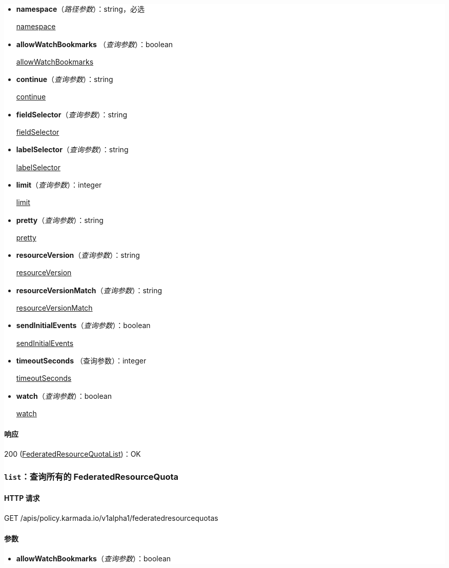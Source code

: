 - **namespace**（*路径参数*）：string，必选

  [namespace](../common-parameter/common-parameters#namespace)

- **allowWatchBookmarks** （*查询参数*）：boolean

  [allowWatchBookmarks](../common-parameter/common-parameters#allowwatchbookmarks)

- **continue**（*查询参数*）：string

  [continue](../common-parameter/common-parameters#continue)

- **fieldSelector**（*查询参数*）：string

  [fieldSelector](../common-parameter/common-parameters#fieldselector)

- **labelSelector**（*查询参数*）：string

  [labelSelector](../common-parameter/common-parameters#labelselector)

- **limit**（*查询参数*）：integer

  [limit](../common-parameter/common-parameters#limit)

- **pretty**（*查询参数*）：string

  [pretty](../common-parameter/common-parameters#pretty)

- **resourceVersion**（*查询参数*）：string

  [resourceVersion](../common-parameter/common-parameters#resourceversion)

- **resourceVersionMatch**（*查询参数*）：string

  [resourceVersionMatch](../common-parameter/common-parameters#resourceversionmatch)

- **sendInitialEvents**（*查询参数*）：boolean

  [sendInitialEvents](../common-parameter/common-parameters#sendinitialevents)

- **timeoutSeconds** （查询参数）：integer

  [timeoutSeconds](../common-parameter/common-parameters#timeoutseconds)

- **watch**（*查询参数*）：boolean

  [watch](../common-parameter/common-parameters#watch)

#### 响应

200 ([FederatedResourceQuotaList](../policy-resources/federated-resource-quota-v1alpha1#federatedresourcequotalist))：OK

### `list`：查询所有的 FederatedResourceQuota

#### HTTP 请求

GET /apis/policy.karmada.io/v1alpha1/federatedresourcequotas

#### 参数

- **allowWatchBookmarks**（*查询参数*）：boolean
